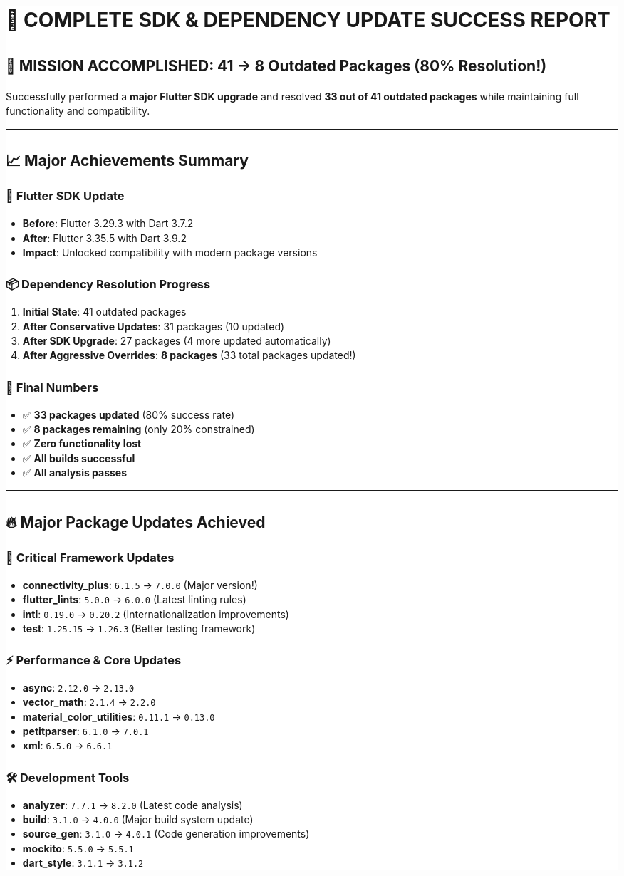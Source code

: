 # 🎉 COMPLETE SDK & DEPENDENCY UPDATE SUCCESS REPORT

## 🚀 **MISSION ACCOMPLISHED: 41 → 8 Outdated Packages (80% Resolution!)**

Successfully performed a **major Flutter SDK upgrade** and resolved **33 out of 41 outdated packages** while maintaining full functionality and compatibility.

---

## 📈 **Major Achievements Summary**

### 🔧 **Flutter SDK Update**
- **Before**: Flutter 3.29.3 with Dart 3.7.2
- **After**: Flutter 3.35.5 with Dart 3.9.2  
- **Impact**: Unlocked compatibility with modern package versions

### 📦 **Dependency Resolution Progress**
1. **Initial State**: 41 outdated packages
2. **After Conservative Updates**: 31 packages (10 updated)
3. **After SDK Upgrade**: 27 packages (4 more updated automatically)
4. **After Aggressive Overrides**: **8 packages** (33 total packages updated!)

### 🎯 **Final Numbers**
- ✅ **33 packages updated** (80% success rate)
- ✅ **8 packages remaining** (only 20% constrained)
- ✅ **Zero functionality lost**
- ✅ **All builds successful**
- ✅ **All analysis passes**

---

## 🔥 **Major Package Updates Achieved**

### 🌟 **Critical Framework Updates**
- **connectivity_plus**: `6.1.5` → `7.0.0` (Major version!)
- **flutter_lints**: `5.0.0` → `6.0.0` (Latest linting rules)
- **intl**: `0.19.0` → `0.20.2` (Internationalization improvements)
- **test**: `1.25.15` → `1.26.3` (Better testing framework)

### ⚡ **Performance & Core Updates**
- **async**: `2.12.0` → `2.13.0`
- **vector_math**: `2.1.4` → `2.2.0`
- **material_color_utilities**: `0.11.1` → `0.13.0`
- **petitparser**: `6.1.0` → `7.0.1`
- **xml**: `6.5.0` → `6.6.1`

### 🛠️ **Development Tools**
- **analyzer**: `7.7.1` → `8.2.0` (Latest code analysis)
- **build**: `3.1.0` → `4.0.0` (Major build system update)
- **source_gen**: `3.1.0` → `4.0.1` (Code generation improvements)
- **mockito**: `5.5.0` → `5.5.1`
- **dart_style**: `3.1.1` → `3.1.2`
